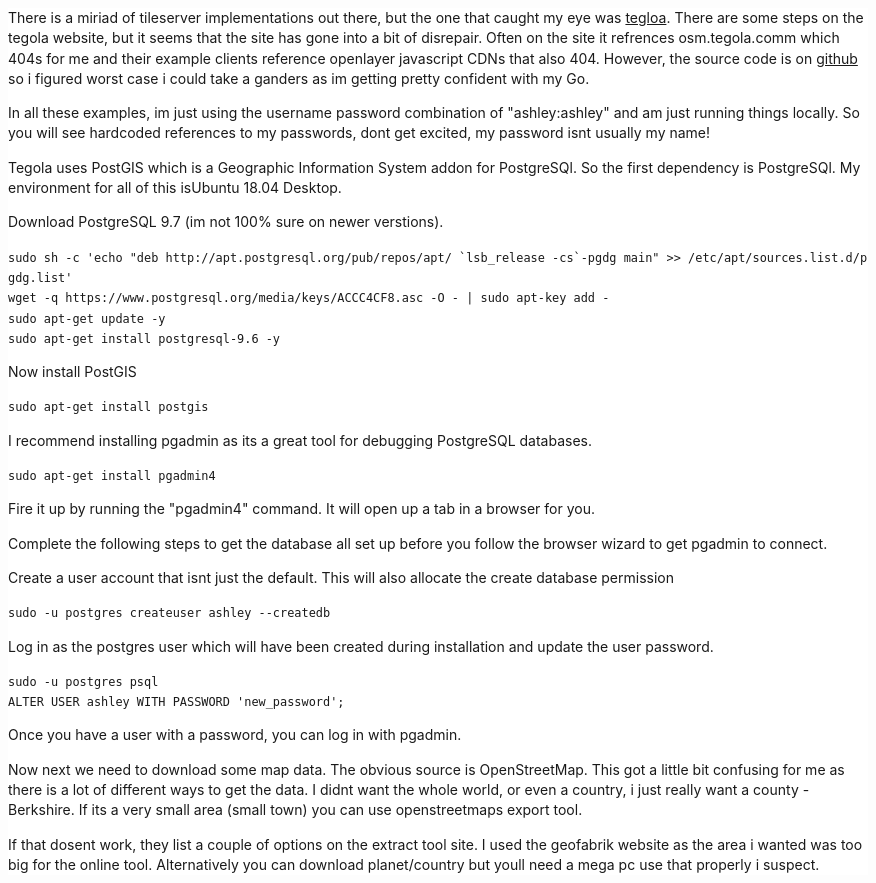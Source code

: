 There is a miriad of tileserver implementations out there, but the one that caught my eye was [tegloa](https://tegola.io/). There are some steps on the tegola website, but it seems that the site has gone into a bit of disrepair. Often on the site it refrences osm.tegola.comm which 404s for me and their example clients reference openlayer javascript CDNs that also 404. However, the source code is on [github](https://github.com/go-spatial/tegola) so i figured worst case i could take a ganders as im getting pretty confident with my Go.

In all these examples, im just using the username password combination of "ashley:ashley" and am just running things locally. So you will see hardcoded references to my passwords, dont get excited, my password isnt usually my name!

Tegola uses PostGIS which is a Geographic Information System addon for PostgreSQl. So the first dependency is PostgreSQl. My environment for all of this isUbuntu 18.04 Desktop.

Download PostgreSQL 9.7 (im not 100% sure on newer verstions).
```
sudo sh -c 'echo "deb http://apt.postgresql.org/pub/repos/apt/ `lsb_release -cs`-pgdg main" >> /etc/apt/sources.list.d/pgdg.list' 
wget -q https://www.postgresql.org/media/keys/ACCC4CF8.asc -O - | sudo apt-key add - 
sudo apt-get update -y
sudo apt-get install postgresql-9.6 -y
```
Now install PostGIS
```
sudo apt-get install postgis
```

I recommend installing pgadmin as its a great tool for debugging PostgreSQL databases.
```
sudo apt-get install pgadmin4
```
Fire it up by running the "pgadmin4" command. It will open up a tab in a browser for you.

Complete the following steps to get the database all set up before you follow the browser wizard to get pgadmin to connect.

Create a user account that isnt just the default. This will also allocate the create database permission
```
sudo -u postgres createuser ashley --createdb
```

Log in as the postgres user which will have been created during installation and update the user password.
```
sudo -u postgres psql
ALTER USER ashley WITH PASSWORD 'new_password';
```
Once you have a user with a password, you can log in with pgadmin.

Now next we need to download some map data. The obvious source is OpenStreetMap. This got a little bit confusing for me as there is a lot of different ways to get the data. I didnt want the whole world, or even a country, i just really want a county - Berkshire. If its a very small area (small town) you can use openstreetmaps export tool.

If that dosent work, they list a couple of options on the extract tool site. I used the geofabrik website as the area i wanted was too big for the online tool. Alternatively you can download planet/country but youll need a mega pc use that properly i suspect.
